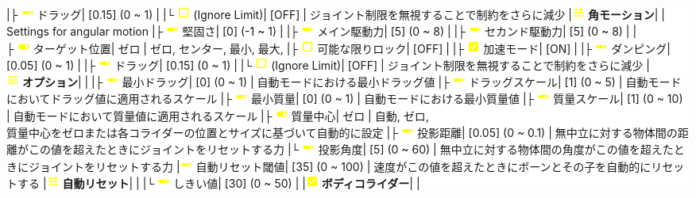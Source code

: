 |<nobr>├&nbsp;<img src="/images/icon/ic_slider.png" alt="slider icon"/> ドラッグ</nobr>| [0.15] (0 ~ 1) | 
|<nobr>└&nbsp;<img src="/images/icon/ic_check_off.png" alt="check off icon"/> (Ignore Limit)</nobr>| [OFF] | ジョイント制限を無視することで制約をさらに減少
|<nobr><img src="/images/icon/ic_tune.png" alt="tune icon"/> <b>角モーション</b></nobr>| | Settings for angular motion
|<nobr>├&nbsp;<img src="/images/icon/ic_slider.png" alt="slider icon"/> 堅固さ</nobr>| [0] (-1 ~ 1) | 
|<nobr>├&nbsp;<img src="/images/icon/ic_slider.png" alt="slider icon"/> メイン駆動力</nobr>| [5] (0 ~ 8) | 
|<nobr>├&nbsp;<img src="/images/icon/ic_slider.png" alt="slider icon"/> セカンド駆動力</nobr>| [5] (0 ~ 8) | 
|<nobr>├&nbsp;<img src="/images/icon/ic_toggle_on.png" alt="toggle on icon"/> ターゲット位置</nobr>| ゼロ | ゼロ, センター, 最小, 最大, 
|<nobr>├&nbsp;<img src="/images/icon/ic_check_off.png" alt="check off icon"/> 可能な限りロック</nobr>| [OFF] | 
|<nobr>├&nbsp;<img src="/images/icon/ic_check_on.png" alt="check on icon"/> 加速モード</nobr>| [ON] | 
|<nobr>├&nbsp;<img src="/images/icon/ic_slider.png" alt="slider icon"/> ダンピング</nobr>| [0.05] (0 ~ 1) | 
|<nobr>├&nbsp;<img src="/images/icon/ic_slider.png" alt="slider icon"/> ドラッグ</nobr>| [0.15] (0 ~ 1) | 
|<nobr>└&nbsp;<img src="/images/icon/ic_check_off.png" alt="check off icon"/> (Ignore Limit)</nobr>| [OFF] | ジョイント制限を無視することで制約をさらに減少
|<nobr><img src="/images/icon/ic_tune.png" alt="tune icon"/> <b>オプション</b></nobr>| | 
|<nobr>├&nbsp;<img src="/images/icon/ic_slider.png" alt="slider icon"/> 最小ドラッグ</nobr>| [0] (0 ~ 1) | 自動モードにおける最小ドラッグ値
|<nobr>├&nbsp;<img src="/images/icon/ic_slider.png" alt="slider icon"/> ドラッグスケール</nobr>| [1] (0 ~ 5) | 自動モードにおいてドラッグ値に適用されるスケール
|<nobr>├&nbsp;<img src="/images/icon/ic_slider.png" alt="slider icon"/> 最小質量</nobr>| [0] (0 ~ 1) | 自動モードにおける最小質量値
|<nobr>├&nbsp;<img src="/images/icon/ic_slider.png" alt="slider icon"/> 質量スケール</nobr>| [1] (0 ~ 10) | 自動モードにおいて質量値に適用されるスケール
|<nobr>├&nbsp;<img src="/images/icon/ic_toggle_on.png" alt="toggle on icon"/> 質量中心</nobr>| ゼロ | 自動, ゼロ, <br/>質量中心をゼロまたは各コライダーの位置とサイズに基づいて自動的に設定
|<nobr>├&nbsp;<img src="/images/icon/ic_slider.png" alt="slider icon"/> 投影距離</nobr>| [0.05] (0 ~ 0.1) | 無中立に対する物体間の距離がこの値を超えたときにジョイントをリセットする力
|<nobr>└&nbsp;<img src="/images/icon/ic_slider.png" alt="slider icon"/> 投影角度</nobr>| [5] (0 ~ 60) | 無中立に対する物体間の角度がこの値を超えたときにジョイントをリセットする力
|<nobr><img src="/images/icon/ic_slider.png" alt="slider icon"/> 自動リセット閾値</nobr>| [35] (0 ~ 100) | 速度がこの値を超えたときにボーンとその子を自動的にリセットする
|<nobr><img src="/images/icon/ic_tune.png" alt="tune icon"/> <b>自動リセット</b></nobr>| | 
|<nobr>└&nbsp;<img src="/images/icon/ic_slider.png" alt="slider icon"/> しきい値</nobr>| [30] (0 ~ 50) | 
|<nobr><img src="/images/icon/ic_check_on.png" alt="check on icon"/> <b>ボディコライダー</b></nobr>| | 